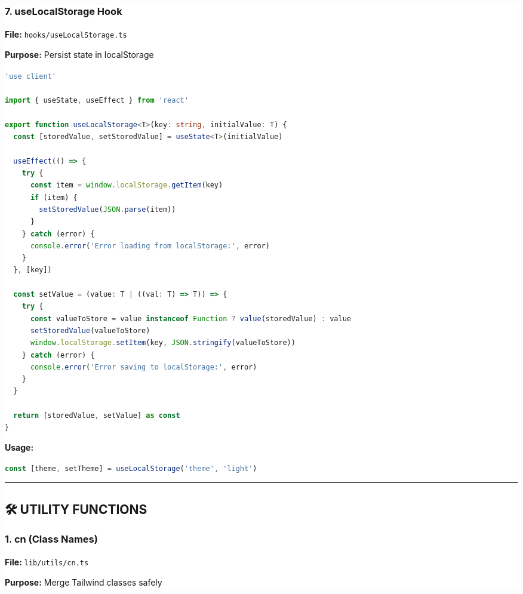 
### 7. useLocalStorage Hook

**File:** `hooks/useLocalStorage.ts`

**Purpose:** Persist state in localStorage

```typescript
'use client'

import { useState, useEffect } from 'react'

export function useLocalStorage<T>(key: string, initialValue: T) {
  const [storedValue, setStoredValue] = useState<T>(initialValue)

  useEffect(() => {
    try {
      const item = window.localStorage.getItem(key)
      if (item) {
        setStoredValue(JSON.parse(item))
      }
    } catch (error) {
      console.error('Error loading from localStorage:', error)
    }
  }, [key])

  const setValue = (value: T | ((val: T) => T)) => {
    try {
      const valueToStore = value instanceof Function ? value(storedValue) : value
      setStoredValue(valueToStore)
      window.localStorage.setItem(key, JSON.stringify(valueToStore))
    } catch (error) {
      console.error('Error saving to localStorage:', error)
    }
  }

  return [storedValue, setValue] as const
}
```

**Usage:**
```typescript
const [theme, setTheme] = useLocalStorage('theme', 'light')
```

---

## 🛠️ UTILITY FUNCTIONS

### 1. cn (Class Names)

**File:** `lib/utils/cn.ts`

**Purpose:** Merge Tailwind classes safely
